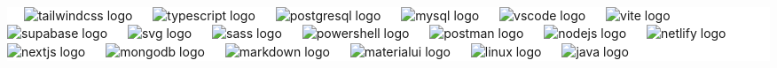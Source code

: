   <img width="15" />
  <img src="https://skillicons.dev/icons?i=tailwind" height="40" alt="tailwindcss logo"  />
  <img width="15" />
  <img src="https://skillicons.dev/icons?i=ts" height="40" alt="typescript logo"  />
  <img width="15" />
  <img src="https://skillicons.dev/icons?i=postgres" height="40" alt="postgresql logo"  />
  <img width="15" />
  <img src="https://skillicons.dev/icons?i=mysql" height="40" alt="mysql logo"  />
  <img width="15" />
  <img src="https://skillicons.dev/icons?i=vscode" height="40" alt="vscode logo"  />
  <img width="15" />
  <img src="https://skillicons.dev/icons?i=vite" height="40" alt="vite logo"  />
  <img width="15" />
  <img src="https://skillicons.dev/icons?i=supabase" height="40" alt="supabase logo"  />
  <img width="15" />
  <img src="https://skillicons.dev/icons?i=svg" height="40" alt="svg logo"  />
  <img width="15" />
  <img src="https://cdn.jsdelivr.net/gh/devicons/devicon/icons/sass/sass-original.svg" height="40" alt="sass logo"  />
  <img width="15" />
  <img src="https://skillicons.dev/icons?i=powershell" height="40" alt="powershell logo"  />
  <img width="15" />
  <img src="https://skillicons.dev/icons?i=postman" height="40" alt="postman logo"  />
  <img width="15" />
  <img src="https://skillicons.dev/icons?i=nodejs" height="40" alt="nodejs logo"  />
  <img width="15" />
  <img src="https://skillicons.dev/icons?i=netlify" height="40" alt="netlify logo"  />
  <img width="15" />
  <img src="https://skillicons.dev/icons?i=nextjs" height="40" alt="nextjs logo"  />
  <img width="15" />
  <img src="https://skillicons.dev/icons?i=mongodb" height="40" alt="mongodb logo"  />
  <img width="15" />
  <img src="https://skillicons.dev/icons?i=md" height="40" alt="markdown logo"  />
  <img width="15" />
  <img src="https://skillicons.dev/icons?i=materialui" height="40" alt="materialui logo"  />
  <img width="15" />
  <img src="https://skillicons.dev/icons?i=linux" height="40" alt="linux logo"  />
  <img width="15" />
  <img src="https://skillicons.dev/icons?i=java" height="40" alt="java logo"  />
  <img width="15" />